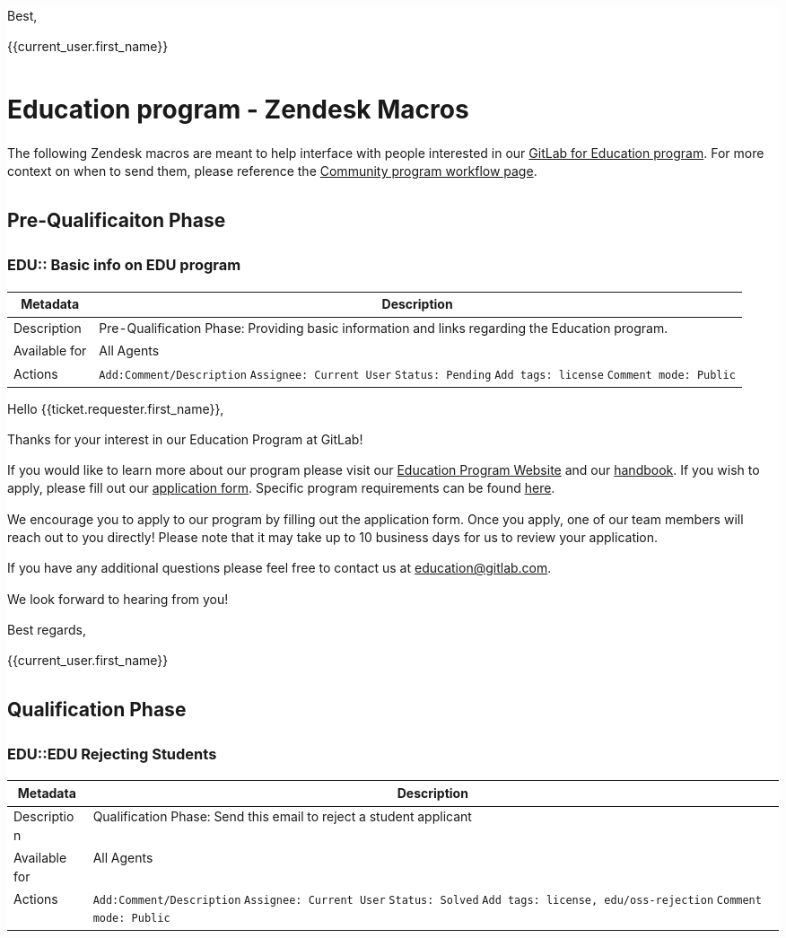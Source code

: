 Best,

{{current_user.first_name}}

# Education program - Zendesk Macros

The following Zendesk macros are meant to help interface with people interested in our [GitLab for Education program](/solutions/education/). For more context on when to send them, please reference the [Community program workflow page](/handbook/marketing/developer-relations/community-programs/community-program-applications/).

## Pre-Qualificaiton Phase

### EDU:: Basic info on EDU program

| Metadata | Description |
| ------ | ------ |
| Description | Pre-Qualification Phase: Providing basic information and links regarding the Education program.  |
| Available for | All Agents |
| Actions | `Add:Comment/Description`  `Assignee: Current User` `Status: Pending` `Add tags: license` `Comment mode: Public`|

Hello {{ticket.requester.first_name}},

Thanks for your interest in our Education Program at GitLab!

If you would like to learn more about our program please visit our [Education Program Website](https://about.gitlab.com/solutions/education/) and our [handbook](https://about.gitlab.com/handbook/marketing/developer-relations/community-programs/education-program/). If you wish to apply, please fill out our [application form](https://about.gitlab.com/solutions/education/join/#application). Specific program requirements can be found [here](https://about.gitlab.com/solutions/education/join/).

We encourage you to apply to our program by filling out the application form. Once you apply, one of our team members will reach out to you directly! Please note that it may take up to 10 business days for us to review your application.

If you have any additional questions please feel free to contact us at education@gitlab.com.

We look forward to hearing from you!

Best regards,

{{current_user.first_name}}

## Qualification Phase

### EDU::EDU Rejecting Students

| Metadata | Description |
| ------ | ------ |
| Description | Qualification Phase: Send this email to reject a student applicant  |
| Available for | All Agents |
| Actions | `Add:Comment/Description`  `Assignee: Current User` `Status: Solved` `Add tags: license, edu/oss-rejection` `Comment mode: Public`|

